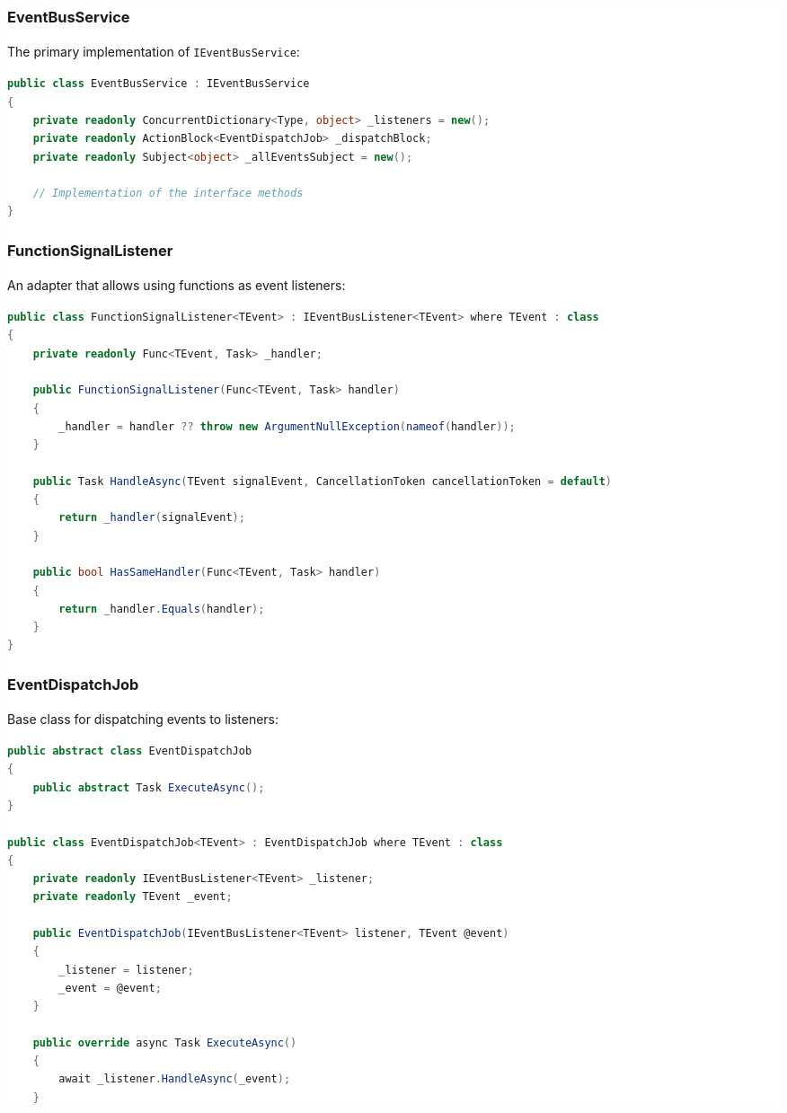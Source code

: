 ### EventBusService

The primary implementation of `IEventBusService`:

```csharp
public class EventBusService : IEventBusService
{
    private readonly ConcurrentDictionary<Type, object> _listeners = new();
    private readonly ActionBlock<EventDispatchJob> _dispatchBlock;
    private readonly Subject<object> _allEventsSubject = new();

    // Implementation of the interface methods
}
```

### FunctionSignalListener

An adapter that allows using functions as event listeners:

```csharp
public class FunctionSignalListener<TEvent> : IEventBusListener<TEvent> where TEvent : class
{
    private readonly Func<TEvent, Task> _handler;

    public FunctionSignalListener(Func<TEvent, Task> handler)
    {
        _handler = handler ?? throw new ArgumentNullException(nameof(handler));
    }

    public Task HandleAsync(TEvent signalEvent, CancellationToken cancellationToken = default)
    {
        return _handler(signalEvent);
    }

    public bool HasSameHandler(Func<TEvent, Task> handler)
    {
        return _handler.Equals(handler);
    }
}
```

### EventDispatchJob

Base class for dispatching events to listeners:

```csharp
public abstract class EventDispatchJob
{
    public abstract Task ExecuteAsync();
}

public class EventDispatchJob<TEvent> : EventDispatchJob where TEvent : class
{
    private readonly IEventBusListener<TEvent> _listener;
    private readonly TEvent _event;

    public EventDispatchJob(IEventBusListener<TEvent> listener, TEvent @event)
    {
        _listener = listener;
        _event = @event;
    }

    public override async Task ExecuteAsync()
    {
        await _listener.HandleAsync(_event);
    }
```